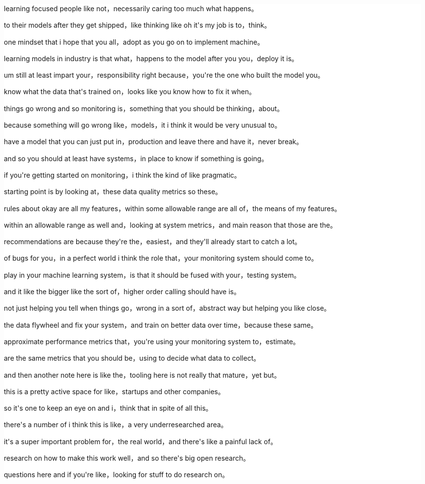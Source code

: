 learning focused people like not，necessarily caring too much what happens。

to their models after they get shipped，like thinking like oh it's my job is to，think。

one mindset that i hope that you all，adopt as you go on to implement machine。

learning models in industry is that what，happens to the model after you you，deploy it is。

um still at least impart your，responsibility right because，you're the one who built the model you。

know what the data that's trained on，looks like you know how to fix it when。

things go wrong and so monitoring is，something that you should be thinking，about。

because something will go wrong like，models，it i think it would be very unusual to。

have a model that you can just put in，production and leave there and have it，never break。

and so you should at least have systems，in place to know if something is going。

if you're getting started on monitoring，i think the kind of like pragmatic。

starting point is by looking at，these data quality metrics so these。

rules about okay are all my features，within some allowable range are all of，the means of my features。

within an allowable range as well and，looking at system metrics，and main reason that those are the。

recommendations are because they're the，easiest，and they'll already start to catch a lot。

of bugs for you，in a perfect world i think the role that，your monitoring system should come to。

play in your machine learning system，is that it should be fused with your，testing system。

and it like the bigger like the sort of，higher order calling should have is。

not just helping you tell when things go，wrong in a sort of，abstract way but helping you like close。

the data flywheel and fix your system，and train on better data over time，because these same。

approximate performance metrics that，you're using your monitoring system to，estimate。

are the same metrics that you should be，using to decide what data to collect。

and then another note here is like the，tooling here is not really that mature，yet but。

this is a pretty active space for like，startups and other companies。

so it's one to keep an eye on and i，think that in spite of all this。

there's a number of i think this is like，a very underresearched area。

it's a super important problem for，the real world，and there's like a painful lack of。

research on how to make this work well，and so there's big open research。

questions here and if you're like，looking for stuff to do research on。


